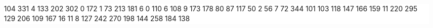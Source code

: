 <td>104</td>
<td>331</td>
<td>4</td>
<td>133</td>
<td>202</td>
<td>302</td>
<td>0</td>
<td>172</td>
<td></td>
<td>1</td>
<td>73</td>
<td>213</td>
<td>181</td>
<td>6</td>
<td>0</td>
<td>110</td>
<td>6</td>
<td>108</td>
</tr>
<tr class="odd">
<td></td>
<td>9</td>
<td>173</td>
<td>178</td>
<td>80</td>
<td>87</td>
<td>117</td>
<td>50</td>
<td>2</td>
<td>56</td>
<td></td>
<td>7</td>
<td>72</td>
<td>344</td>
<td>101</td>
<td>103</td>
<td>118</td>
<td>147</td>
<td>166</td>
<td>159</td>
</tr>
<tr class="even">
<td></td>
<td>11</td>
<td>220</td>
<td>295</td>
<td>129</td>
<td>206</td>
<td>109</td>
<td>167</td>
<td>16</td>
<td>11</td>
<td></td>
<td>8</td>
<td>127</td>
<td>242</td>
<td>270</td>
<td>198</td>
<td>144</td>
<td>258</td>
<td>184</td>
<td>138</td>
</tr>
<tr class="odd">